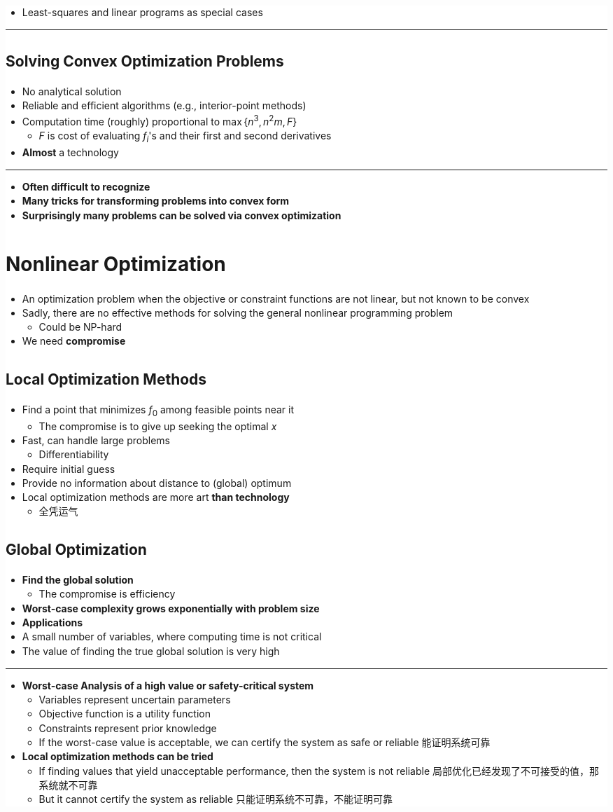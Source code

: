   * Least-squares and linear programs as special cases

---

## Solving Convex Optimization Problems

* No analytical solution 
* Reliable and efficient algorithms (e.g., interior-point methods)
* Computation time (roughly) proportional to $\max\{n^3,n^2m,F\}$​
  * $F$ is cost of evaluating $f_i$​'s and their first and second derivatives
* **Almost** a technology

---

* **Often difficult to recognize**
* **Many tricks for transforming problems into convex form**
* **Surprisingly many problems can be solved via convex optimization**

# **Nonlinear Optimization**

* An optimization problem when the objective or constraint functions are not linear, but not known to be convex
* Sadly, there are no effective methods for solving the general nonlinear programming problem 
  * Could be NP-hard
* We need **compromise**

## Local Optimization Methods
* Find a point that minimizes $f_0$ among feasible points near it 
  * The compromise is to give up seeking the optimal $x$
* Fast, can handle large problems 
  * Differentiability
* Require initial guess 
* Provide no information about distance to (global) optimum
* Local optimization methods are more art **than technology**
  * 全凭运气

## Global Optimization

* **Find the global solution** 
  * The compromise is efficiency
* **Worst-case complexity grows exponentially with problem size**
*  **Applications** 
  *  A small number of variables, where computing time is not critical
  *  The value of finding the true global solution is very high

---

* **Worst-case Analysis of a high value or safety-critical system** 
  * Variables represent uncertain parameters 
  * Objective function is a utility function 
  * Constraints represent prior knowledge 
  * If the worst-case value is acceptable, we can certify the system as safe or reliable 能证明系统可靠
* **Local optimization methods can be tried** 
  * If finding values that yield unacceptable performance, then the system is not reliable 局部优化已经发现了不可接受的值，那系统就不可靠
  * But it cannot certify the system as reliable 只能证明系统不可靠，不能证明可靠
